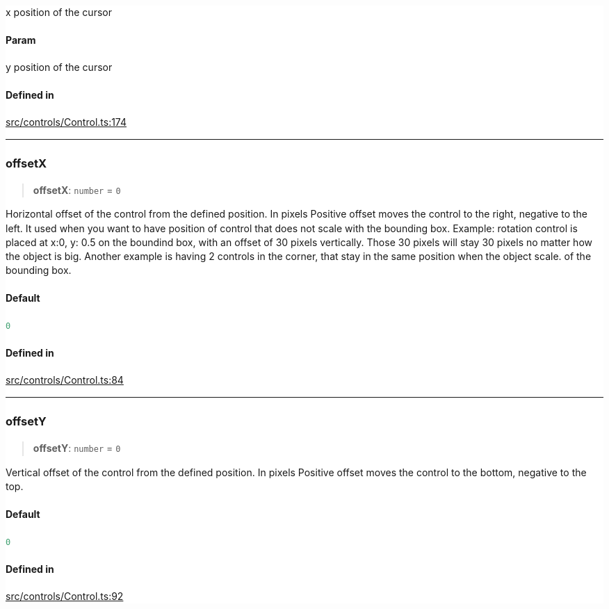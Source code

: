 x position of the cursor

#### Param

y position of the cursor

#### Defined in

[src/controls/Control.ts:174](https://github.com/fabricjs/fabric.js/blob/a0b4adf41e0a1fd81824114cedd4c32bfb8cac25/src/controls/Control.ts#L174)

***

### offsetX

> **offsetX**: `number` = `0`

Horizontal offset of the control from the defined position. In pixels
Positive offset moves the control to the right, negative to the left.
It used when you want to have position of control that does not scale with
the bounding box. Example: rotation control is placed at x:0, y: 0.5 on
the boundind box, with an offset of 30 pixels vertically. Those 30 pixels will
stay 30 pixels no matter how the object is big. Another example is having 2
controls in the corner, that stay in the same position when the object scale.
of the bounding box.

#### Default

```ts
0
```

#### Defined in

[src/controls/Control.ts:84](https://github.com/fabricjs/fabric.js/blob/a0b4adf41e0a1fd81824114cedd4c32bfb8cac25/src/controls/Control.ts#L84)

***

### offsetY

> **offsetY**: `number` = `0`

Vertical offset of the control from the defined position. In pixels
Positive offset moves the control to the bottom, negative to the top.

#### Default

```ts
0
```

#### Defined in

[src/controls/Control.ts:92](https://github.com/fabricjs/fabric.js/blob/a0b4adf41e0a1fd81824114cedd4c32bfb8cac25/src/controls/Control.ts#L92)
